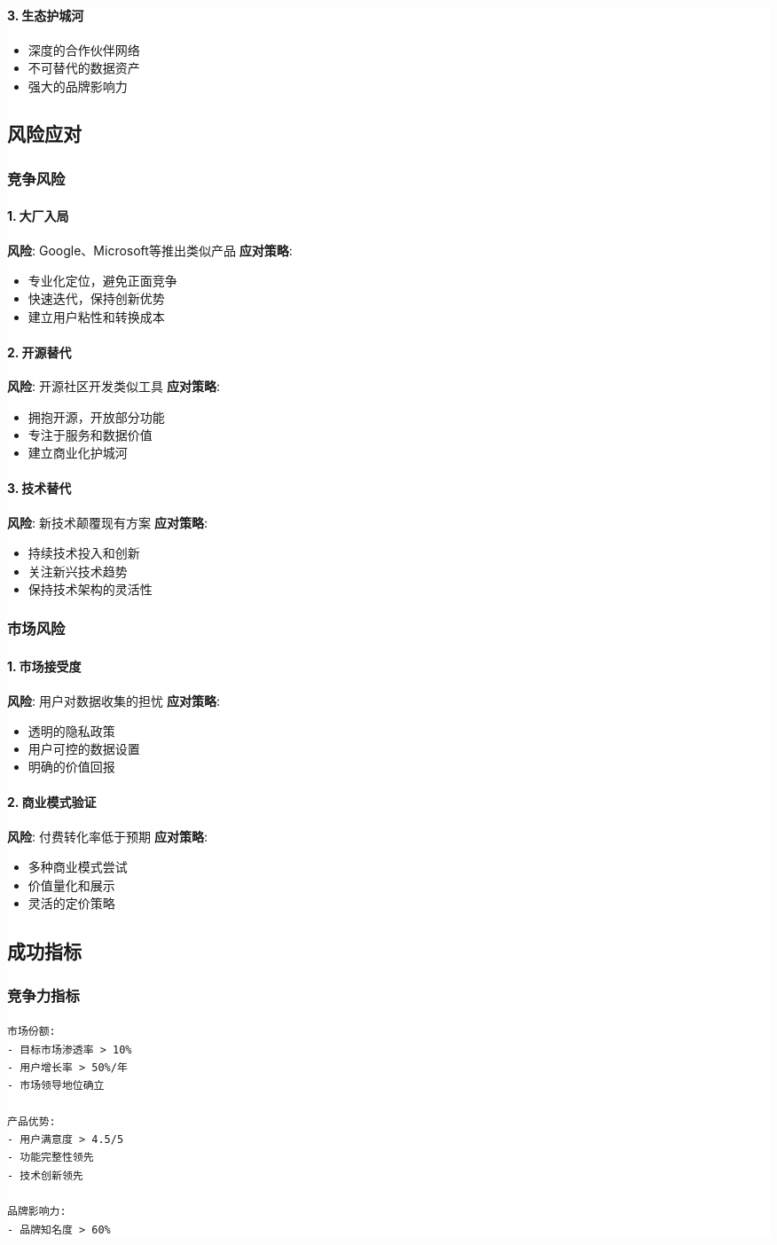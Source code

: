 #### 3. 生态护城河
- 深度的合作伙伴网络
- 不可替代的数据资产
- 强大的品牌影响力

## 风险应对

### 竞争风险

#### 1. 大厂入局
**风险**: Google、Microsoft等推出类似产品
**应对策略**:
- 专业化定位，避免正面竞争
- 快速迭代，保持创新优势
- 建立用户粘性和转换成本

#### 2. 开源替代
**风险**: 开源社区开发类似工具
**应对策略**:
- 拥抱开源，开放部分功能
- 专注于服务和数据价值
- 建立商业化护城河

#### 3. 技术替代
**风险**: 新技术颠覆现有方案
**应对策略**:
- 持续技术投入和创新
- 关注新兴技术趋势
- 保持技术架构的灵活性

### 市场风险

#### 1. 市场接受度
**风险**: 用户对数据收集的担忧
**应对策略**:
- 透明的隐私政策
- 用户可控的数据设置
- 明确的价值回报

#### 2. 商业模式验证
**风险**: 付费转化率低于预期
**应对策略**:
- 多种商业模式尝试
- 价值量化和展示
- 灵活的定价策略

## 成功指标

### 竞争力指标
```
市场份额:
- 目标市场渗透率 > 10%
- 用户增长率 > 50%/年
- 市场领导地位确立

产品优势:
- 用户满意度 > 4.5/5
- 功能完整性领先
- 技术创新领先

品牌影响力:
- 品牌知名度 > 60%
```